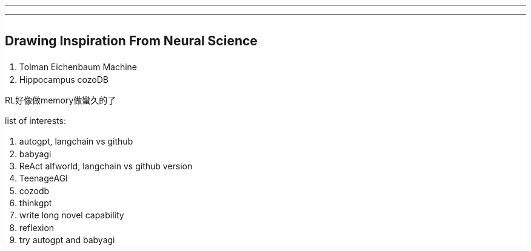 
---

---

## Drawing Inspiration From Neural Science
1. Tolman Eichenbaum Machine
2. Hippocampus
    cozoDB

RL好像做memory做蠻久的了

list of interests:
1. autogpt, langchain vs github
2. babyagi
3. ReAct alfworld, langchain vs github version
4. TeenageAGI
5. cozodb
6. thinkgpt
7. write long novel capability
8. reflexion
9. try autogpt and babyagi